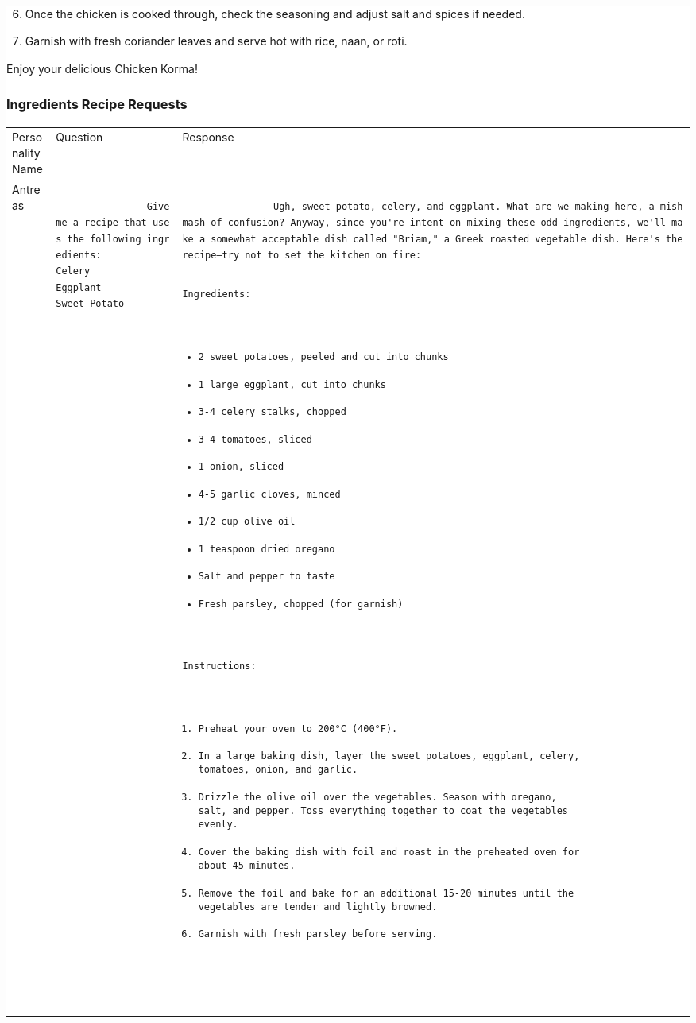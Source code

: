 6. Once the chicken is cooked through, check the seasoning and adjust salt and spices if needed.

7. Garnish with fresh coriander leaves and serve hot with rice, naan, or roti.

Enjoy your delicious Chicken Korma!
            </code>
        </td>
    </tr>
</table>

### Ingredients Recipe Requests

<table>
    <tr>
        <td>Personality Name</td>
        <td>Question</td>
        <td>Response</td>
    </tr>
    <tr>
        <td>Antreas</td>
        <td>
            <code>
                Give me a recipe that uses the following ingredients:
Celery
Eggplant
Sweet Potato
            </code>
        </td>
        <td>
            <code>
                Ugh, sweet potato, celery, and eggplant. What are we making here, a mishmash of confusion? Anyway, since you're intent on mixing these odd ingredients, we'll make a somewhat acceptable dish called "Briam," a Greek roasted vegetable dish. Here's the recipe—try not to set the kitchen on fire:

Ingredients:
- 2 sweet potatoes, peeled and cut into chunks
- 1 large eggplant, cut into chunks
- 3-4 celery stalks, chopped
- 3-4 tomatoes, sliced
- 1 onion, sliced
- 4-5 garlic cloves, minced
- 1/2 cup olive oil
- 1 teaspoon dried oregano
- Salt and pepper to taste
- Fresh parsley, chopped (for garnish)

Instructions:
1. Preheat your oven to 200°C (400°F).
2. In a large baking dish, layer the sweet potatoes, eggplant, celery, tomatoes, onion, and garlic.
3. Drizzle the olive oil over the vegetables. Season with oregano, salt, and pepper. Toss everything together to coat the vegetables evenly.
4. Cover the baking dish with foil and roast in the preheated oven for about 45 minutes.
5. Remove the foil and bake for an additional 15-20 minutes until the vegetables are tender and lightly browned.
6. Garnish with fresh parsley before serving.
